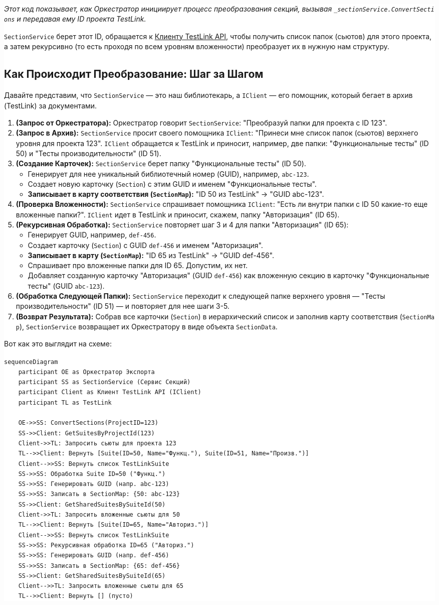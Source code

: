 *Этот код показывает, как Оркестратор инициирует процесс преобразования секций, вызывая `_sectionService.ConvertSections` и передавая ему ID проекта TestLink.*

`SectionService` берет этот ID, обращается к [Клиенту TestLink API](04_клиент_testlink_api_.md), чтобы получить список папок (сьютов) для этого проекта, а затем рекурсивно (то есть проходя по всем уровням вложенности) преобразует их в нужную нам структуру.

## Как Происходит Преобразование: Шаг за Шагом

Давайте представим, что `SectionService` — это наш библиотекарь, а `IClient` — его помощник, который бегает в архив (TestLink) за документами.

1.  **(Запрос от Оркестратора):** Оркестратор говорит `SectionService`: "Преобразуй папки для проекта с ID 123".
2.  **(Запрос в Архив):** `SectionService` просит своего помощника `IClient`: "Принеси мне список папок (сьютов) верхнего уровня для проекта 123". `IClient` обращается к TestLink и приносит, например, две папки: "Функциональные тесты" (ID 50) и "Тесты производительности" (ID 51).
3.  **(Создание Карточек):** `SectionService` берет папку "Функциональные тесты" (ID 50).
    *   Генерирует для нее уникальный библиотечный номер (GUID), например, `abc-123`.
    *   Создает новую карточку (`Section`) с этим GUID и именем "Функциональные тесты".
    *   **Записывает в карту соответствия (`SectionMap`):** "ID 50 из TestLink" -> "GUID abc-123".
4.  **(Проверка Вложенности):** `SectionService` спрашивает помощника `IClient`: "Есть ли внутри папки с ID 50 какие-то еще вложенные папки?". `IClient` идет в TestLink и приносит, скажем, папку "Авторизация" (ID 65).
5.  **(Рекурсивная Обработка):** `SectionService` повторяет шаг 3 и 4 для папки "Авторизация" (ID 65):
    *   Генерирует GUID, например, `def-456`.
    *   Создает карточку (`Section`) с GUID `def-456` и именем "Авторизация".
    *   **Записывает в карту (`SectionMap`):** "ID 65 из TestLink" -> "GUID def-456".
    *   Спрашивает про вложенные папки для ID 65. Допустим, их нет.
    *   Добавляет созданную карточку "Авторизация" (GUID `def-456`) как вложенную секцию в карточку "Функциональные тесты" (GUID `abc-123`).
6.  **(Обработка Следующей Папки):** `SectionService` переходит к следующей папке верхнего уровня — "Тесты производительности" (ID 51) — и повторяет для нее шаги 3-5.
7.  **(Возврат Результата):** Собрав все карточки (`Section`) в иерархический список и заполнив карту соответствия (`SectionMap`), `SectionService` возвращает их Оркестратору в виде объекта `SectionData`.

Вот как это выглядит на схеме:

```mermaid
sequenceDiagram
    participant OE as Оркестратор Экспорта
    participant SS as SectionService (Сервис Секций)
    participant Client as Клиент TestLink API (IClient)
    participant TL as TestLink

    OE->>SS: ConvertSections(ProjectID=123)
    SS->>Client: GetSuitesByProjectId(123)
    Client->>TL: Запросить сьюты для проекта 123
    TL-->>Client: Вернуть [Suite(ID=50, Name="Функц."), Suite(ID=51, Name="Произв.")]
    Client-->>SS: Вернуть список TestLinkSuite
    SS->>SS: Обработка Suite ID=50 ("Функц.")
    SS->>SS: Генерировать GUID (напр. abc-123)
    SS->>SS: Записать в SectionMap: {50: abc-123}
    SS->>Client: GetSharedSuitesBySuiteId(50)
    Client->>TL: Запросить вложенные сьюты для 50
    TL-->>Client: Вернуть [Suite(ID=65, Name="Авториз.")]
    Client-->>SS: Вернуть список TestLinkSuite
    SS->>SS: Рекурсивная обработка ID=65 ("Авториз.")
    SS->>SS: Генерировать GUID (напр. def-456)
    SS->>SS: Записать в SectionMap: {65: def-456}
    SS->>Client: GetSharedSuitesBySuiteId(65)
    Client-->>TL: Запросить вложенные сьюты для 65
    TL-->>Client: Вернуть [] (пусто)
```